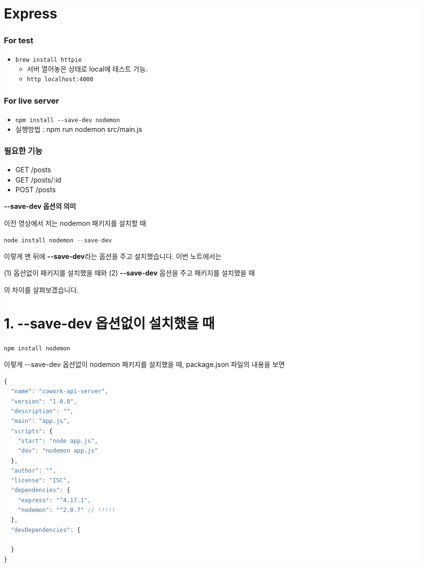 # Express

### For test

- `brew install httpie`
  - 서버 열어놓은 상태로 local에 테스트 가능. 
  - `http localhost:4000`

### For live server

- `npm install --save-dev nodemon`
- 실행방법 : npm run nodemon src/main.js

### 필요한 기능

- GET /posts
- GET /posts/:id
- POST /posts



**--save-dev 옵션의 의미**

이전 영상에서 저는 nodemon 패키지를 설치할 때

```jsx
node install nodemon --save-dev 
```

이렇게 맨 뒤에 **--save-dev**라는 옵션을 주고 설치했습니다. 이번 노트에서는

(1) 옵션없이 패키지를 설치했을 때와  (2) **--save-dev** 옵션을 주고 패키지를 설치했을 때

의 차이를 살펴보겠습니다.

# 1. --save-dev 옵션없이 설치했을 때

```jsx
npm install nodemon  
```

이렇게 --save-dev 옵션없이 nodemon 패키지를 설치했을 때, package.json 파일의 내용을 보면

```jsx
{
  "name": "cowork-api-server",
  "version": "1.0.0",
  "description": "",
  "main": "app.js",
  "scripts": {
    "start": "node app.js",
    "dev": "nodemon app.js"
  },
  "author": "",
  "license": "ISC",
  "dependencies": {
    "express": "^4.17.1",
    "nodemon": "^2.0.7" // !!!!!
  },
  "devDependencies": {
    
  }
}
```
